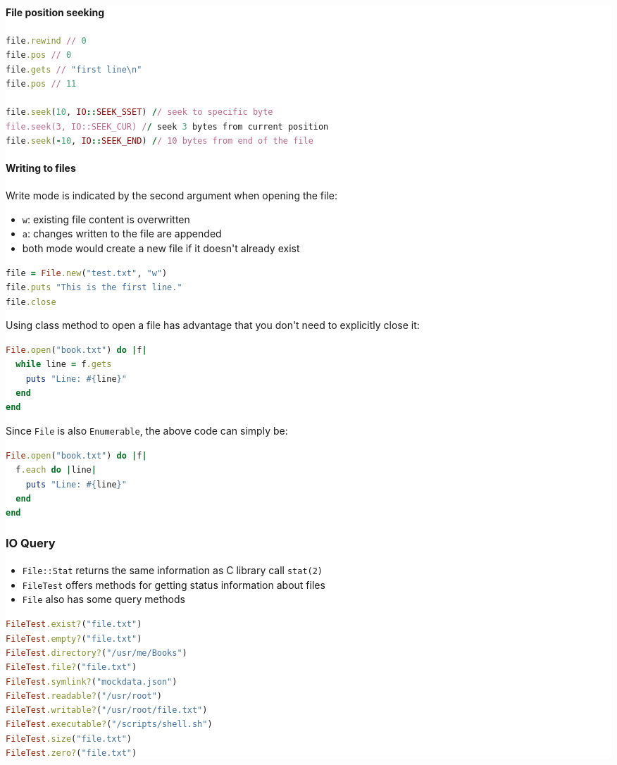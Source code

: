 #### File position seeking

```ruby
file.rewind // 0
file.pos // 0
file.gets // "first line\n"
file.pos // 11

file.seek(10, IO::SEEK_SSET) // seek to specific byte
file.seek(3, IO::SEEK_CUR) // seek 3 bytes from current position
file.seek(-10, IO::SEEK_END) // 10 bytes from end of the file
```

#### Writing to files

Write mode is indicated by the second argument when opening the file:

- `w`: existing file content is overwritten
- `a`: changes written to the file are appended
- both mode would create a new file if it doesn't already exist

```ruby
file = File.new("test.txt", "w")
file.puts "This is the first line."
file.close
```

Using class method to open a file has advantage that you don't need to explicitly close it:

```ruby
File.open("book.txt") do |f|
  while line = f.gets
    puts "Line: #{line}"
  end
end
```

Since `File` is also `Enumerable`, the above code can simply be:

```ruby
File.open("book.txt") do |f|
  f.each do |line|
    puts "Line: #{line}"
  end
end
```

### IO Query

- `File::Stat` returns the same information as C library call `stat(2)`
- `FileTest` offers methods for getting status information about files
- `File` also has some query methods

```ruby
FileTest.exist?("file.txt")
FileTest.empty?("file.txt")
FileTest.directory?("/usr/me/Books")
FileTest.file?("file.txt")
FileTest.symlink?("mockdata.json")
FileTest.readable?("/usr/root")
FileTest.writable?("/usr/root/file.txt")
FileTest.executable?("/scripts/shell.sh")
FileTest.size("file.txt")
FileTest.zero?("file.txt")
```
